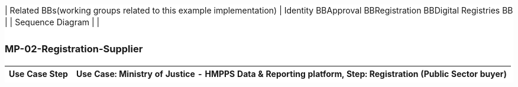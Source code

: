 | Related BBs(working groups related to this example implementation)                                                                | Identity BBApproval BBRegistration BBDigital Registries BB                                                                                                                                                                                                                                                                                                                                                                                                                                                                                                                                                                                                                                                                                                                                                                                                                                                                                                                                               |
| Sequence Diagram                                                                                                                  |                                                                                                                                                                                                                                                                                                                                                                                                                                                                                                                                                                                                                                                                                                                                                                                                                                                                                                                                                                                                          |

### **MP-02-Registration-Supplier** <a href="#mp-02-registration-supplier" id="mp-02-registration-supplier"></a>

| Use Case Step                                                                                                                     | Use Case: Ministry of Justice - HMPPS Data & Reporting platform, Step: Registration (Public Sector buyer)                                                                                                                                                                                                                                                                                                                                                                                                                                                                                                                                                                                                                                                                                                                                                                                                                                                                                                                                                                                                                                                                                                                                                                                                                                                                                                                                                                                                                                                                                                          |
| --------------------------------------------------------------------------------------------------------------------------------- | ------------------------------------------------------------------------------------------------------------------------------------------------------------------------------------------------------------------------------------------------------------------------------------------------------------------------------------------------------------------------------------------------------------------------------------------------------------------------------------------------------------------------------------------------------------------------------------------------------------------------------------------------------------------------------------------------------------------------------------------------------------------------------------------------------------------------------------------------------------------------------------------------------------------------------------------------------------------------------------------------------------------------------------------------------------------------------------------------------------------------------------------------------------------------------------------------------------------------------------------------------------------------------------------------------------------------------------------------------------------------------------------------------------------------------------------------------------------------------------------------------------------------------------------------------------------------------------------------------------------ |